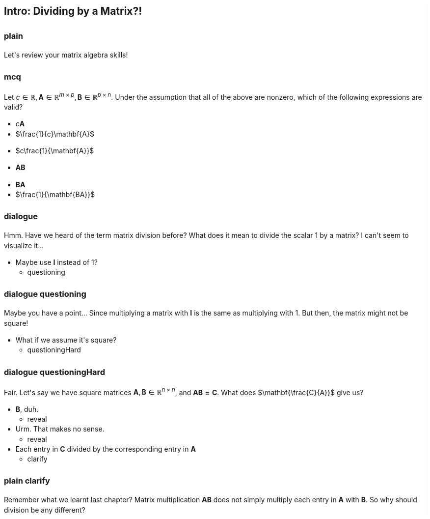 ## Intro: Dividing by a Matrix?!

### plain
Let's review your matrix algebra skills!

### mcq
Let $c \in \mathbb{R}, \mathbf{A} \in \mathbb{R}^{m \times p}, \mathbf{B} \in \mathbb{R}^{p \times n}.$
Under the assumption that all of the above are nonzero,
which of the following expressions are valid?

* $c\mathbf{A}$
* $\frac{1}{c}\mathbf{A}$
- $c\frac{1}{\mathbf{A}}$
* $\mathbf{AB}$
- $\mathbf{BA}$
- $\frac{1}{\mathbf{BA}}$

### dialogue
Hmm. Have we heard of the term matrix division before?
What does it mean to divide the scalar $1$ by a matrix?
I can't seem to visualize it...
- Maybe use $\mathbf{I}$ instead of $1$?
    - questioning

### dialogue questioning
Maybe you have a point...
Since multiplying a matrix with $\mathbf{I}$ is the same as multiplying with $1$.
But then, the matrix might not be square!
- What if we assume it's square?
    - questioningHard

### dialogue questioningHard
Fair. Let's say we have square matrices $\mathbf{A}, \mathbf{B} \in \mathbb{R}^{n \times n}$, and $\mathbf{AB=C}$.
What does $\mathbf{\frac{C}{A}}$ give us?

- $\mathbf{B},$ duh.
    - reveal
- Urm. That makes no sense.
    - reveal
- Each entry in $\mathbf{C}$ divided by the corresponding entry in $\mathbf{A}$
    - clarify


### plain clarify
Remember what we learnt last chapter?
Matrix multiplication $\mathbf{AB}$ does not simply multiply each entry in $\mathbf{A}$ with $\mathbf{B}$.
So why should division be any different?

